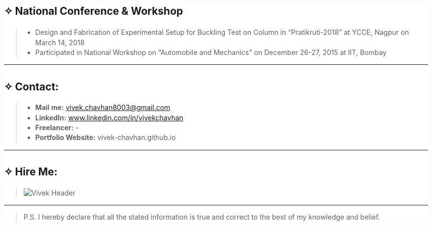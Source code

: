 ## &#10023; National Conference & Workshop
> * Design and Fabrication of Experimental Setup for Buckling Test on Column in “Pratikruti-2018” at YCCE, Nagpur on March 14, 2018 
> * Participated in National Workshop on “Automobile and Mechanics” on December 26-27, 2015 at IIT, Bombay


---

## &#10023; Contact:

> * **Mail me:** vivek.chavhan8003@gmail.com
> * **LinkedIn:** www.linkedin.com/in/vivekchavhan
> * **Freelancer:** -
> * **Portfolio Website:** vivek-chavhan.github.io
 ---
## &#10023; Hire Me:
> ![Vivek Header](https://user-images.githubusercontent.com/83652490/117562356-0211e700-b0bc-11eb-9cba-e56b4dea9a80.png)
---
> P.S. I hereby declare that all the stated information is true and correct to the best of my knowledge and belief. 
